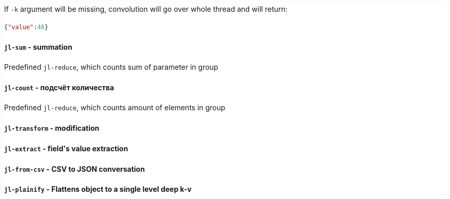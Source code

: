 If `-k` argument will be missing, convolution will go over whole thread and will return:
```json
{"value":46}
```

#### `jl-sum` - summation

Predefined `jl-reduce`, which counts sum of parameter in group

#### `jl-count` - подсчёт количества

Predefined `jl-reduce`, which counts amount of elements in group

#### `jl-transform` - modification
#### `jl-extract` - field's value extraction
#### `jl-from-csv` - CSV to JSON conversation
#### `jl-plainify` - Flattens object to a single level deep k-v
